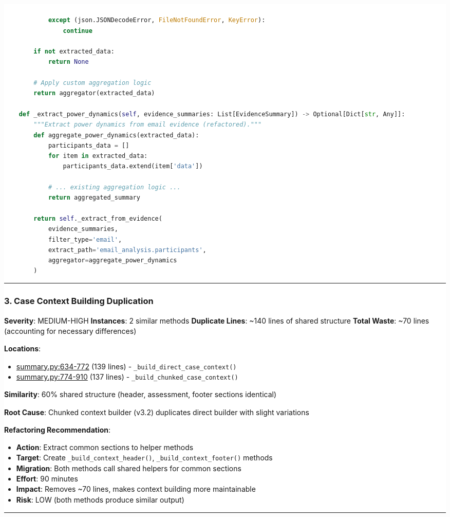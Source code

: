 ```python

            except (json.JSONDecodeError, FileNotFoundError, KeyError):
                continue

        if not extracted_data:
            return None

        # Apply custom aggregation logic
        return aggregator(extracted_data)

    def _extract_power_dynamics(self, evidence_summaries: List[EvidenceSummary]) -> Optional[Dict[str, Any]]:
        """Extract power dynamics from email evidence (refactored)."""
        def aggregate_power_dynamics(extracted_data):
            participants_data = []
            for item in extracted_data:
                participants_data.extend(item['data'])

            # ... existing aggregation logic ...
            return aggregated_summary

        return self._extract_from_evidence(
            evidence_summaries,
            filter_type='email',
            extract_path='email_analysis.participants',
            aggregator=aggregate_power_dynamics
        )
```

---

### 3. Case Context Building Duplication

**Severity**: MEDIUM-HIGH
**Instances**: 2 similar methods
**Duplicate Lines**: ~140 lines of shared structure
**Total Waste**: ~70 lines (accounting for necessary differences)

**Locations**:
- [summary.py:634-772](../src/evidence_toolkit/pipeline/summary.py#L634) (139 lines) - `_build_direct_case_context()`
- [summary.py:774-910](../src/evidence_toolkit/pipeline/summary.py#L774) (137 lines) - `_build_chunked_case_context()`

**Similarity**: 60% shared structure (header, assessment, footer sections identical)

**Root Cause**: Chunked context builder (v3.2) duplicates direct builder with slight variations

**Refactoring Recommendation**:
- **Action**: Extract common sections to helper methods
- **Target**: Create `_build_context_header()`, `_build_context_footer()` methods
- **Migration**: Both methods call shared helpers for common sections
- **Effort**: 90 minutes
- **Impact**: Removes ~70 lines, makes context building more maintainable
- **Risk**: LOW (both methods produce similar output)

---